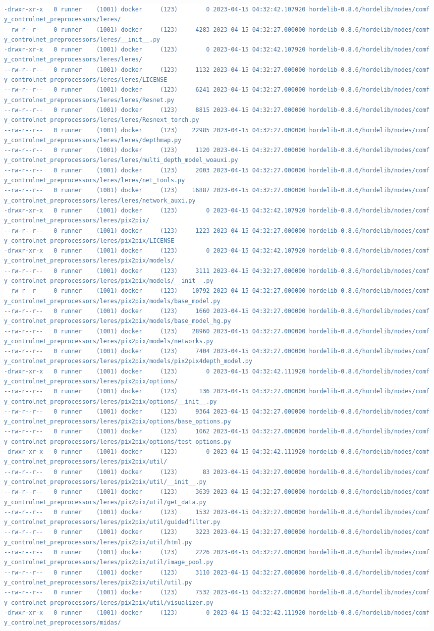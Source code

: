```diff
-drwxr-xr-x   0 runner    (1001) docker     (123)        0 2023-04-15 04:32:42.107920 hordelib-0.8.6/hordelib/nodes/comfy_controlnet_preprocessors/leres/
--rw-r--r--   0 runner    (1001) docker     (123)     4283 2023-04-15 04:32:27.000000 hordelib-0.8.6/hordelib/nodes/comfy_controlnet_preprocessors/leres/__init__.py
-drwxr-xr-x   0 runner    (1001) docker     (123)        0 2023-04-15 04:32:42.107920 hordelib-0.8.6/hordelib/nodes/comfy_controlnet_preprocessors/leres/leres/
--rw-r--r--   0 runner    (1001) docker     (123)     1132 2023-04-15 04:32:27.000000 hordelib-0.8.6/hordelib/nodes/comfy_controlnet_preprocessors/leres/leres/LICENSE
--rw-r--r--   0 runner    (1001) docker     (123)     6241 2023-04-15 04:32:27.000000 hordelib-0.8.6/hordelib/nodes/comfy_controlnet_preprocessors/leres/leres/Resnet.py
--rw-r--r--   0 runner    (1001) docker     (123)     8815 2023-04-15 04:32:27.000000 hordelib-0.8.6/hordelib/nodes/comfy_controlnet_preprocessors/leres/leres/Resnext_torch.py
--rw-r--r--   0 runner    (1001) docker     (123)    22985 2023-04-15 04:32:27.000000 hordelib-0.8.6/hordelib/nodes/comfy_controlnet_preprocessors/leres/leres/depthmap.py
--rw-r--r--   0 runner    (1001) docker     (123)     1120 2023-04-15 04:32:27.000000 hordelib-0.8.6/hordelib/nodes/comfy_controlnet_preprocessors/leres/leres/multi_depth_model_woauxi.py
--rw-r--r--   0 runner    (1001) docker     (123)     2003 2023-04-15 04:32:27.000000 hordelib-0.8.6/hordelib/nodes/comfy_controlnet_preprocessors/leres/leres/net_tools.py
--rw-r--r--   0 runner    (1001) docker     (123)    16887 2023-04-15 04:32:27.000000 hordelib-0.8.6/hordelib/nodes/comfy_controlnet_preprocessors/leres/leres/network_auxi.py
-drwxr-xr-x   0 runner    (1001) docker     (123)        0 2023-04-15 04:32:42.107920 hordelib-0.8.6/hordelib/nodes/comfy_controlnet_preprocessors/leres/pix2pix/
--rw-r--r--   0 runner    (1001) docker     (123)     1223 2023-04-15 04:32:27.000000 hordelib-0.8.6/hordelib/nodes/comfy_controlnet_preprocessors/leres/pix2pix/LICENSE
-drwxr-xr-x   0 runner    (1001) docker     (123)        0 2023-04-15 04:32:42.107920 hordelib-0.8.6/hordelib/nodes/comfy_controlnet_preprocessors/leres/pix2pix/models/
--rw-r--r--   0 runner    (1001) docker     (123)     3111 2023-04-15 04:32:27.000000 hordelib-0.8.6/hordelib/nodes/comfy_controlnet_preprocessors/leres/pix2pix/models/__init__.py
--rw-r--r--   0 runner    (1001) docker     (123)    10792 2023-04-15 04:32:27.000000 hordelib-0.8.6/hordelib/nodes/comfy_controlnet_preprocessors/leres/pix2pix/models/base_model.py
--rw-r--r--   0 runner    (1001) docker     (123)     1660 2023-04-15 04:32:27.000000 hordelib-0.8.6/hordelib/nodes/comfy_controlnet_preprocessors/leres/pix2pix/models/base_model_hg.py
--rw-r--r--   0 runner    (1001) docker     (123)    28960 2023-04-15 04:32:27.000000 hordelib-0.8.6/hordelib/nodes/comfy_controlnet_preprocessors/leres/pix2pix/models/networks.py
--rw-r--r--   0 runner    (1001) docker     (123)     7404 2023-04-15 04:32:27.000000 hordelib-0.8.6/hordelib/nodes/comfy_controlnet_preprocessors/leres/pix2pix/models/pix2pix4depth_model.py
-drwxr-xr-x   0 runner    (1001) docker     (123)        0 2023-04-15 04:32:42.111920 hordelib-0.8.6/hordelib/nodes/comfy_controlnet_preprocessors/leres/pix2pix/options/
--rw-r--r--   0 runner    (1001) docker     (123)      136 2023-04-15 04:32:27.000000 hordelib-0.8.6/hordelib/nodes/comfy_controlnet_preprocessors/leres/pix2pix/options/__init__.py
--rw-r--r--   0 runner    (1001) docker     (123)     9364 2023-04-15 04:32:27.000000 hordelib-0.8.6/hordelib/nodes/comfy_controlnet_preprocessors/leres/pix2pix/options/base_options.py
--rw-r--r--   0 runner    (1001) docker     (123)     1062 2023-04-15 04:32:27.000000 hordelib-0.8.6/hordelib/nodes/comfy_controlnet_preprocessors/leres/pix2pix/options/test_options.py
-drwxr-xr-x   0 runner    (1001) docker     (123)        0 2023-04-15 04:32:42.111920 hordelib-0.8.6/hordelib/nodes/comfy_controlnet_preprocessors/leres/pix2pix/util/
--rw-r--r--   0 runner    (1001) docker     (123)       83 2023-04-15 04:32:27.000000 hordelib-0.8.6/hordelib/nodes/comfy_controlnet_preprocessors/leres/pix2pix/util/__init__.py
--rw-r--r--   0 runner    (1001) docker     (123)     3639 2023-04-15 04:32:27.000000 hordelib-0.8.6/hordelib/nodes/comfy_controlnet_preprocessors/leres/pix2pix/util/get_data.py
--rw-r--r--   0 runner    (1001) docker     (123)     1532 2023-04-15 04:32:27.000000 hordelib-0.8.6/hordelib/nodes/comfy_controlnet_preprocessors/leres/pix2pix/util/guidedfilter.py
--rw-r--r--   0 runner    (1001) docker     (123)     3223 2023-04-15 04:32:27.000000 hordelib-0.8.6/hordelib/nodes/comfy_controlnet_preprocessors/leres/pix2pix/util/html.py
--rw-r--r--   0 runner    (1001) docker     (123)     2226 2023-04-15 04:32:27.000000 hordelib-0.8.6/hordelib/nodes/comfy_controlnet_preprocessors/leres/pix2pix/util/image_pool.py
--rw-r--r--   0 runner    (1001) docker     (123)     3110 2023-04-15 04:32:27.000000 hordelib-0.8.6/hordelib/nodes/comfy_controlnet_preprocessors/leres/pix2pix/util/util.py
--rw-r--r--   0 runner    (1001) docker     (123)     7532 2023-04-15 04:32:27.000000 hordelib-0.8.6/hordelib/nodes/comfy_controlnet_preprocessors/leres/pix2pix/util/visualizer.py
-drwxr-xr-x   0 runner    (1001) docker     (123)        0 2023-04-15 04:32:42.111920 hordelib-0.8.6/hordelib/nodes/comfy_controlnet_preprocessors/midas/
```
